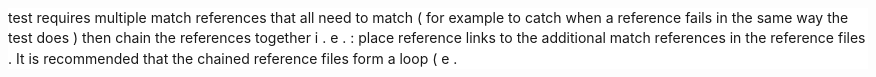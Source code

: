 test
requires
multiple
match
references
that
all
need
to
match
(
for
example
to
catch
when
a
reference
fails
in
the
same
way
the
test
does
)
then
chain
the
references
together
i
.
e
.
:
place
reference
links
to
the
additional
match
references
in
the
reference
files
.
It
is
recommended
that
the
chained
reference
files
form
a
loop
(
e
.